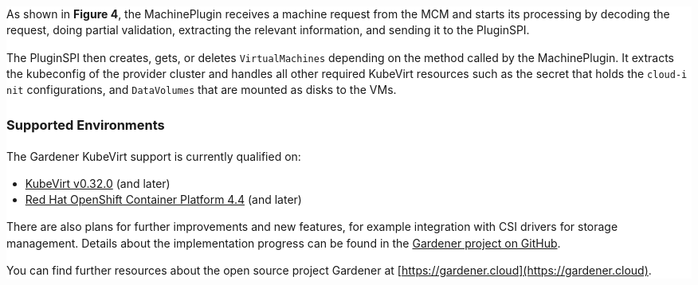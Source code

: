 As shown in **Figure 4**, the MachinePlugin receives a machine request from the MCM and starts its processing by decoding the request, doing partial validation, extracting the relevant information, and sending it to the PluginSPI. 

The PluginSPI then creates, gets, or deletes `VirtualMachines` depending on the method called by the MachinePlugin. It extracts the kubeconfig of the provider cluster and handles all other required KubeVirt resources such as the secret that holds the `cloud-init` configurations, and `DataVolumes` that are mounted as disks to the VMs. 

### Supported Environments

The Gardener KubeVirt support is currently qualified on:

* [KubeVirt v0.32.0](https://kubevirt.io/2020/changelog-v0.32.0.html) (and later)
* [Red Hat OpenShift Container Platform 4.4](https://docs.openshift.com/container-platform/4.4/welcome/index.html) (and later)

There are also plans for further improvements and new features, for example integration with CSI drivers for storage management. Details about the implementation progress can be found in the [Gardener project on GitHub](https://github.com/gardener/gardener-extension-provider-kubevirt/issues).

You can find further resources about the open source project Gardener at [https://gardener.cloud](https://gardener.cloud).
 